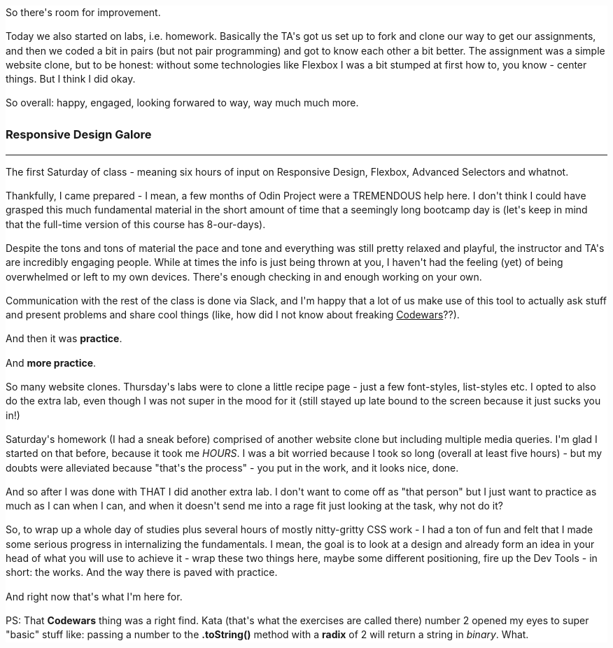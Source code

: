 So there's room for improvement.

Today we also started on labs, i.e. homework. Basically the TA's got us set up to fork and clone our way to get our assignments, and then we coded a bit in pairs (but not pair programming) and got to know each other a bit better. The assignment was a simple website clone, but to be honest: without some technologies like Flexbox I was a bit stumped at first how to, you know - center things. But I think I did okay.

So overall: happy, engaged, looking forwared to way, way much much more.

### Responsive Design Galore
-----

The first Saturday of class - meaning six hours of input on Responsive Design, Flexbox, Advanced Selectors and whatnot.

Thankfully, I came prepared - I mean, a few months of Odin Project were a TREMENDOUS help here. I don't think I could have grasped this much fundamental material in the short amount of time that a seemingly long bootcamp day is (let's keep in mind that the full-time version of this course has 8-our-days).

Despite the tons and tons of material the pace and tone and everything was still pretty relaxed and playful, the instructor and TA's are incredibly engaging people. While at times the info is just being thrown at you, I haven't had the feeling (yet) of being overwhelmed or left to my own devices. There's enough checking in and enough working on your own.

Communication with the rest of the class is done via Slack, and I'm happy that a lot of us make use of this tool to actually ask stuff and present problems and share cool things (like, how did I not know about freaking [Codewars](https://www.codewars.com/)??).

And then it was **practice**.

And **more practice**.

So many website clones. Thursday's labs were to clone a little recipe page - just a few font-styles, list-styles etc. I opted to also do the extra lab, even though I was not super in the mood for it (still stayed up late bound to the screen because it just sucks you in!)

Saturday's homework (I had a sneak before) comprised of another website clone but including multiple media queries. I'm glad I started on that before, because it took me *HOURS*. I was a bit worried because I took so long (overall at least five hours) - but my doubts were alleviated because "that's the process" - you put in the work, and it looks nice, done.

And so after I was done with THAT I did another extra lab. I don't want to come off as "that person" but I just want to practice as much as I can when I can, and when it doesn't send me into a rage fit just looking at the task, why not do it?

So, to wrap up a whole day of studies plus several hours of mostly nitty-gritty CSS work - I had a ton of fun and felt that I made some serious progress in internalizing the fundamentals. I mean, the goal is to look at a design and already form an idea in your head of what you will use to achieve it - wrap these two things here, maybe some different positioning, fire up the Dev Tools - in short: the works. And the way there is paved with practice.

And right now that's what I'm here for.

PS: That **Codewars** thing was a right find. Kata (that's what the exercises are called there) number 2 opened my eyes to super "basic" stuff like: passing a number to the **.toString()** method with a **radix** of 2 will return a string in *binary*. What.
